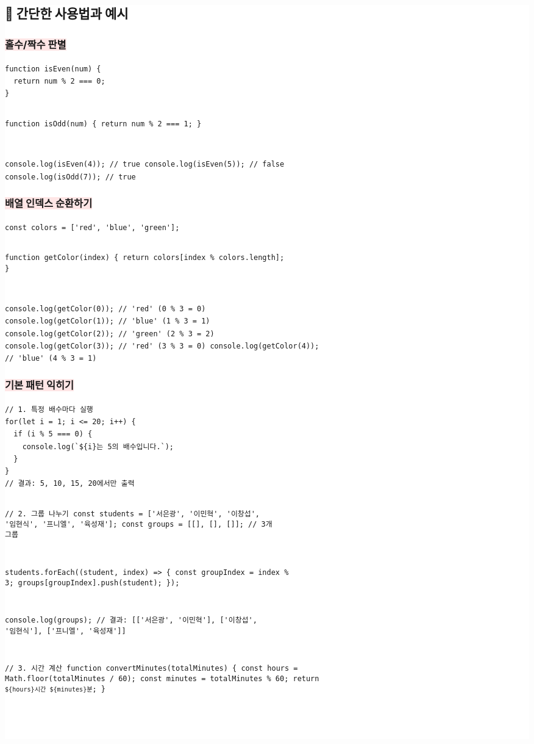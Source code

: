 <h2 id="📝-간단한-사용법과-예시">📝 간단한 사용법과 예시</h2>
<h3 id="span-stylebackground-colorffe6e6홀수짝수-판별span"><span style="background-color: #FFE6E6;">홀수/짝수 판별</span></h3>
<pre><code class="language-javascript">function isEven(num) {
  return num % 2 === 0;
}

function isOdd(num) {
  return num % 2 === 1;
}

console.log(isEven(4)); // true
console.log(isEven(5)); // false
console.log(isOdd(7));  // true</code></pre>
<h3 id="span-stylebackground-colorffe6e6배열-인덱스-순환하기span"><span style="background-color: #FFE6E6;">배열 인덱스 순환하기</span></h3>
<pre><code class="language-javascript">const colors = ['red', 'blue', 'green'];

function getColor(index) {
  return colors[index % colors.length];
}

console.log(getColor(0)); // 'red' (0 % 3 = 0)
console.log(getColor(1)); // 'blue' (1 % 3 = 1)
console.log(getColor(2)); // 'green' (2 % 3 = 2)
console.log(getColor(3)); // 'red' (3 % 3 = 0)
console.log(getColor(4)); // 'blue' (4 % 3 = 1)</code></pre>
<h3 id="span-stylebackground-colorffe6e6기본-패턴-익히기span"><span style="background-color: #FFE6E6;">기본 패턴 익히기</span></h3>
<pre><code class="language-javascript">// 1. 특정 배수마다 실행
for(let i = 1; i &lt;= 20; i++) {
  if (i % 5 === 0) {
    console.log(`${i}는 5의 배수입니다.`);
  }
}
// 결과: 5, 10, 15, 20에서만 출력

// 2. 그룹 나누기
const students = ['서은광', '이민혁', '이창섭', '임현식', '프니엘', '육성재'];
const groups = [[], [], []]; // 3개 그룹

students.forEach((student, index) =&gt; {
  const groupIndex = index % 3;
  groups[groupIndex].push(student);
});

console.log(groups); 
// 결과: [['서은광', '이민혁'], ['이창섭', '임현식'], ['프니엘', '육성재']]

// 3. 시간 계산
function convertMinutes(totalMinutes) {
  const hours = Math.floor(totalMinutes / 60);
  const minutes = totalMinutes % 60;
  return `${hours}시간 ${minutes}분`;
}
